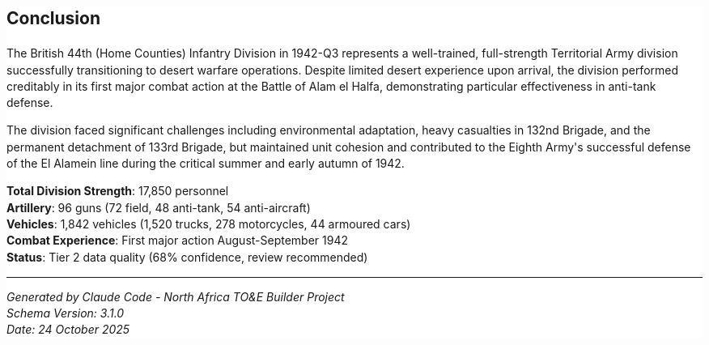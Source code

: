 
## Conclusion

The British 44th (Home Counties) Infantry Division in 1942-Q3 represents a well-trained, full-strength Territorial Army division successfully transitioning to desert warfare operations. Despite limited desert experience upon arrival, the division performed creditably in its first major combat action at the Battle of Alam el Halfa, demonstrating particular effectiveness in anti-tank defense.

The division faced significant challenges including environmental adaptation, heavy casualties in 132nd Brigade, and the permanent detachment of 133rd Brigade, but maintained unit cohesion and contributed to the Eighth Army's successful defense of the El Alamein line during the critical summer and early autumn of 1942.

**Total Division Strength**: 17,850 personnel  
**Artillery**: 96 guns (72 field, 48 anti-tank, 54 anti-aircraft)  
**Vehicles**: 1,842 vehicles (1,520 trucks, 278 motorcycles, 44 armoured cars)  
**Combat Experience**: First major action August-September 1942  
**Status**: Tier 2 data quality (68% confidence, review recommended)

---

*Generated by Claude Code - North Africa TO&E Builder Project*  
*Schema Version: 3.1.0*  
*Date: 24 October 2025*
